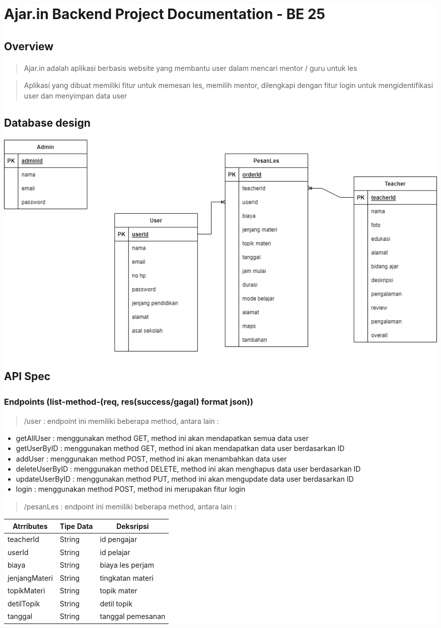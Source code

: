 # Ajar.in Backend Project Documentation - BE 25

## Overview
> Ajar.in adalah aplikasi berbasis website yang membantu user dalam mencari mentor / guru untuk les

> Aplikasi yang dibuat memiliki fitur untuk memesan les, memilih mentor, dilengkapi dengan fitur login untuk mengidentifikasi user dan menyimpan data user

## Database design

![database design](./README_ASSETS/1.design%20database.jpeg "database design")

## API Spec

### Endpoints (list-method-(req, res(success/gagal) format json))
> /user : endpoint ini memiliki beberapa method, antara lain :
- getAllUser : menggunakan method GET, method ini akan mendapatkan semua data user
- getUserByID : menggunakan method GET, method ini akan mendapatkan data user berdasarkan ID
- addUser : menggunakan method POST, method ini akan menambahkan data user
- deleteUserByID : menggunakan method DELETE, method ini akan menghapus data user berdasarkan ID
- updateUserByID : menggunakan method PUT, method ini akan mengupdate data user berdasarkan ID
- login : menggunakan method POST, method ini merupakan fitur login

> /pesanLes : endpoint ini memiliki beberapa method, antara lain :

| Atrributes      | Tipe Data 	  | Deksripsi                    |
| --------------- | ------------- | ---------------------------- |
| teacherId      	| String      	| id pengajar                  |
| userId	        | String      	| id pelajar                   |
| biaya           | String    	  | biaya les perjam             |
|jenjangMateri    | String    	  | tingkatan materi             |
|topikMateri      | String    	  | topik mater                  |
|detilTopik       | String    	  | detil topik                  |
|tanggal          | String    	  | tanggal pemesanan            |